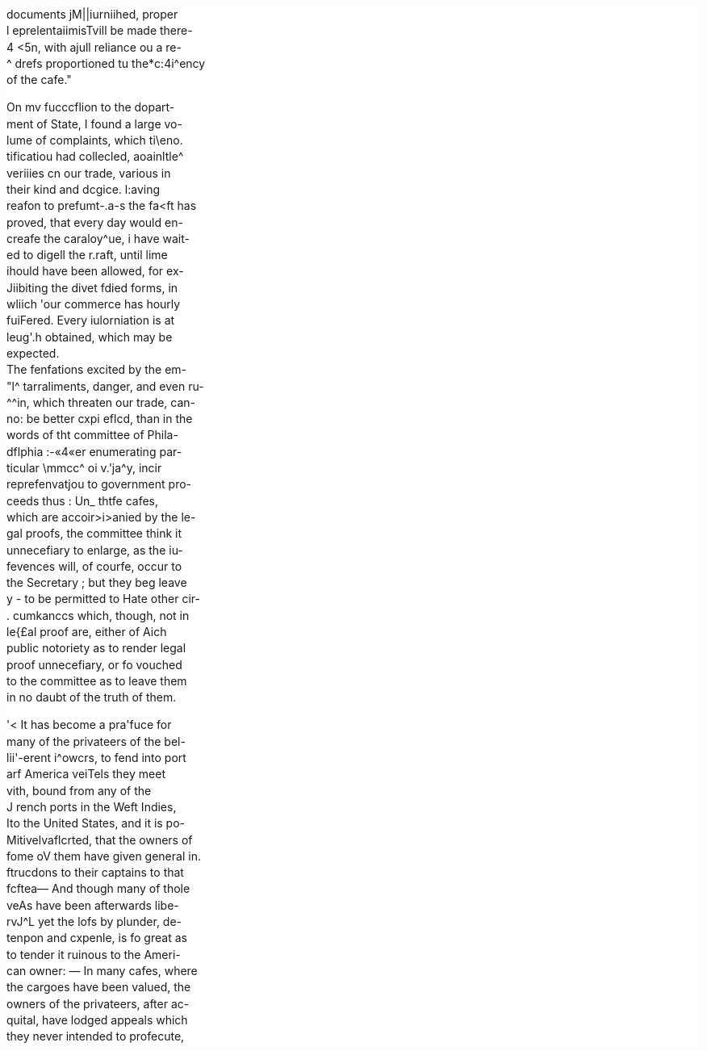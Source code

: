 documents jM||iurniihed, proper  
l eprelentaiimisTvill be made there-  
4 &lt;5n, with ajull reliance ou a re-  
^ drefs proportioned tu the*c:4i^ency  
of the cafe.&quot;  
  
On mv fucccflion to the dopart-  
ment of State, I found a large vo-  
lume of complaints, which ti\eno.  
tificatiou had collecled, aoainltle^  
veriiies cn our trade, various in  
their kind and dcgice. l:aving  
reafon to prefumt-.a-s the fa&lt;ft has  
proved, that every day would en-  
creafe the caraloy^ue, i have wait-  
ed to digell the r.raft, until lime  
ihould have been allowed, for ex-  
Jiibiting the divet fdied forms, in  
wliich &#x27;our commerce has hourly  
fuiFered. Every iulorniation is at  
leug&#x27;.h obtained, which may be  
expected.  
The fenfations excited by the em-  
&quot;l^ tarraliments, danger, and even ru-  
^^in, which threaten our trade, can-  
no: be better cxpi eflcd, than in the  
words of tht committee of Phila-  
dflphia :-«4«er enumerating par-  
ticular \mmcc^ oi v.&#x27;ja^y, incir  
reprefenvatjou to government pro-  
ceeds thus : Un_ thtfe cafes,  
which are accoir&gt;i&gt;anied by the le-  
gal proofs, the committee think it  
unnecefiary to enlarge, as the iu-  
fevences will, of courfe, occur to  
the Secretary ; but they beg leave  
y - to be permitted to Hate other cir-  
. cumkanccs which, though, not in  
le{£al proof are, either of Aich  
public notoriety as to render legal  
proof unnecefiary, or fo vouched  
to the committee as to leave them  
in no daubt of the truth of them.  
  
&#x27;&lt; It has become a pra&#x27;fuce for  
many of the privateers of the bel-  
lii&#x27;-erent i^owcrs, to fend into port  
arf America veiTels they meet  
vith, bound from any of the  
J rench ports in the Weft Indies,  
Ito the United States, and it is po-  
Mitivelvaflcrted, that the owners of  
fome oV them have given general in.  
ftrucdons to their captains to that  
fcftea— And though many of thole  
veAs have been afterwards libe-  
rvJ^L yet the lofs by plunder, de-  
tenpon and cxpenle, is fo great as  
to tender it ruinous to the Ameri-  
can owner: — In many cafes, where  
the cargoes have been valued, the  
owners of the privateers, after ac-  
quital, have lodged appeals which  
they never intended to profecute,  